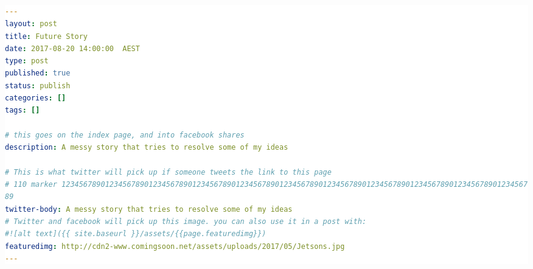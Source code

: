 ```yaml
---
layout: post
title: Future Story
date: 2017-08-20 14:00:00  AEST
type: post
published: true
status: publish
categories: []
tags: []

# this goes on the index page, and into facebook shares
description: A messy story that tries to resolve some of my ideas

# This is what twitter will pick up if someone tweets the link to this page
# 110 marker 1234567890123456789012345678901234567890123456789012345678901234567890123456789012345678901234567890123456789
twitter-body: A messy story that tries to resolve some of my ideas
# Twitter and facebook will pick up this image. you can also use it in a post with:
#![alt text]({{ site.baseurl }}/assets/{{page.featuredimg}})
featuredimg: http://cdn2-www.comingsoon.net/assets/uploads/2017/05/Jetsons.jpg
---
```


<style>
.sidepost {
    display: block;
    float: right;
    font-size: 75%;
    margin-bottom: 1em;
    margin-left: -8em;
    margin-top: 1em;
    transform: translateX(10em);
    width: 20em;
}
.sidepost .reversefootnote {
    display: none;
}

@media print {
  section {
      column-count: 2;
  }
  h2 {
      column-span: all;
  }
  .sidepost {
    margin-left: 2em;
    transform: none;
    width: 15em;
  }
}
</style>
